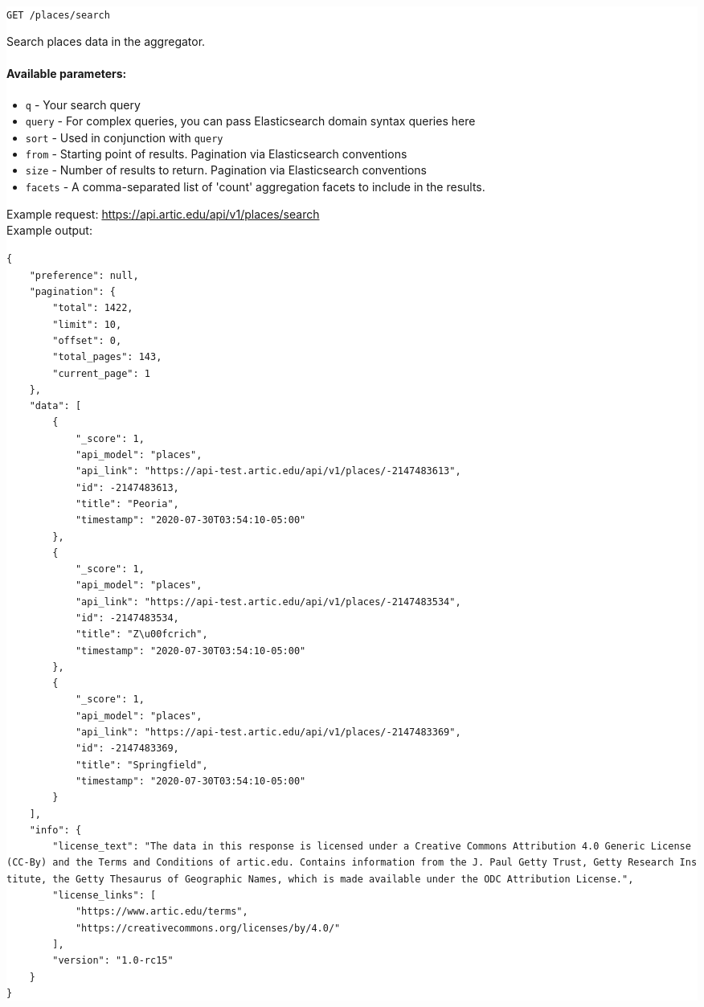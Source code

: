 `GET /places/search`

Search places data in the aggregator. 

#### Available parameters:

* `q` - Your search query
* `query` - For complex queries, you can pass Elasticsearch domain syntax queries here
* `sort` - Used in conjunction with `query`
* `from` - Starting point of results. Pagination via Elasticsearch conventions
* `size` - Number of results to return. Pagination via Elasticsearch conventions
* `facets` - A comma-separated list of 'count' aggregation facets to include in the results.

Example request: https://api.artic.edu/api/v1/places/search  
Example output:

```
{
    "preference": null,
    "pagination": {
        "total": 1422,
        "limit": 10,
        "offset": 0,
        "total_pages": 143,
        "current_page": 1
    },
    "data": [
        {
            "_score": 1,
            "api_model": "places",
            "api_link": "https://api-test.artic.edu/api/v1/places/-2147483613",
            "id": -2147483613,
            "title": "Peoria",
            "timestamp": "2020-07-30T03:54:10-05:00"
        },
        {
            "_score": 1,
            "api_model": "places",
            "api_link": "https://api-test.artic.edu/api/v1/places/-2147483534",
            "id": -2147483534,
            "title": "Z\u00fcrich",
            "timestamp": "2020-07-30T03:54:10-05:00"
        },
        {
            "_score": 1,
            "api_model": "places",
            "api_link": "https://api-test.artic.edu/api/v1/places/-2147483369",
            "id": -2147483369,
            "title": "Springfield",
            "timestamp": "2020-07-30T03:54:10-05:00"
        }
    ],
    "info": {
        "license_text": "The data in this response is licensed under a Creative Commons Attribution 4.0 Generic License (CC-By) and the Terms and Conditions of artic.edu. Contains information from the J. Paul Getty Trust, Getty Research Institute, the Getty Thesaurus of Geographic Names, which is made available under the ODC Attribution License.",
        "license_links": [
            "https://www.artic.edu/terms",
            "https://creativecommons.org/licenses/by/4.0/"
        ],
        "version": "1.0-rc15"
    }
}
```
